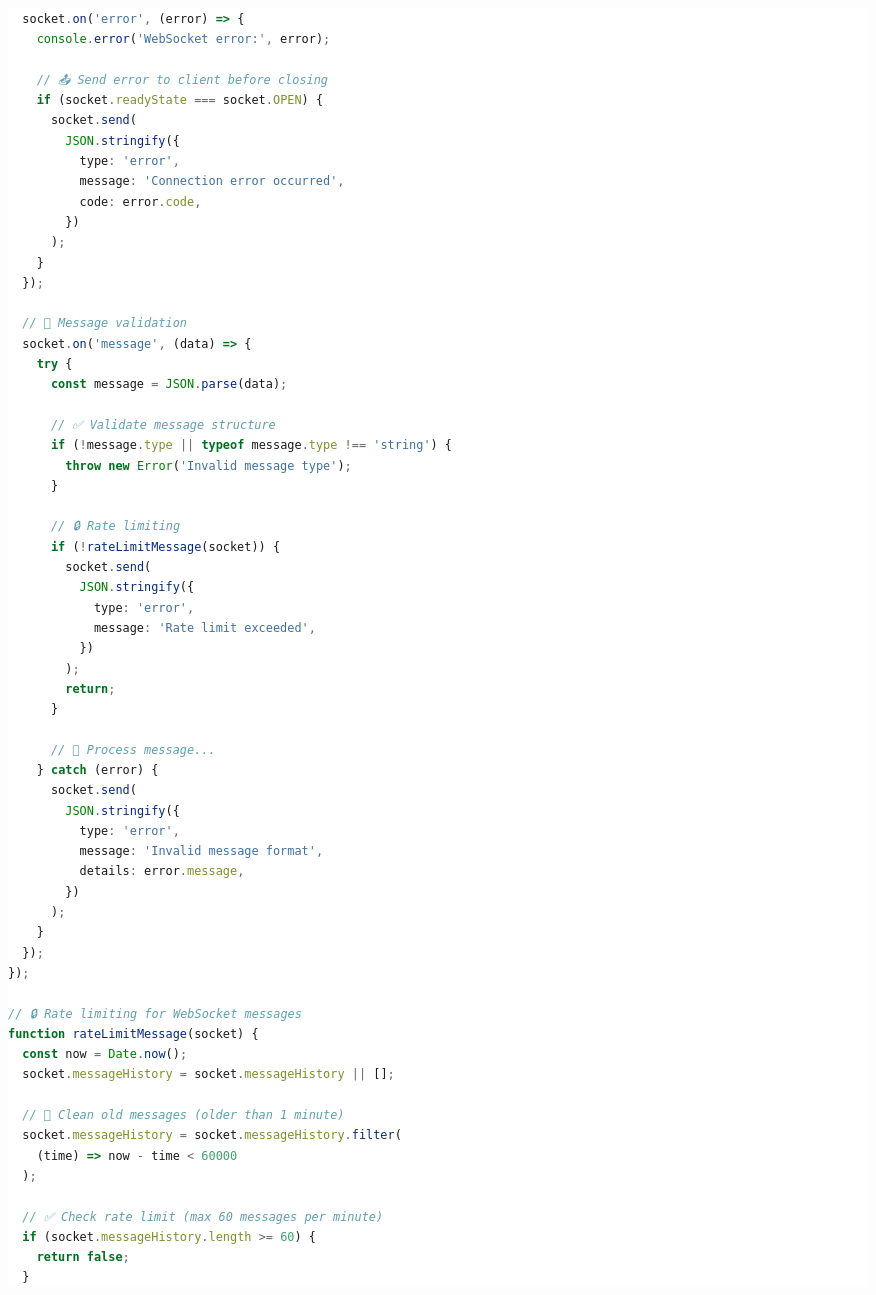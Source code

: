 ```typescript
  socket.on('error', (error) => {
    console.error('WebSocket error:', error);

    // 📤 Send error to client before closing
    if (socket.readyState === socket.OPEN) {
      socket.send(
        JSON.stringify({
          type: 'error',
          message: 'Connection error occurred',
          code: error.code,
        })
      );
    }
  });

  // 📨 Message validation
  socket.on('message', (data) => {
    try {
      const message = JSON.parse(data);

      // ✅ Validate message structure
      if (!message.type || typeof message.type !== 'string') {
        throw new Error('Invalid message type');
      }

      // 🔒 Rate limiting
      if (!rateLimitMessage(socket)) {
        socket.send(
          JSON.stringify({
            type: 'error',
            message: 'Rate limit exceeded',
          })
        );
        return;
      }

      // 🔄 Process message...
    } catch (error) {
      socket.send(
        JSON.stringify({
          type: 'error',
          message: 'Invalid message format',
          details: error.message,
        })
      );
    }
  });
});

// 🔒 Rate limiting for WebSocket messages
function rateLimitMessage(socket) {
  const now = Date.now();
  socket.messageHistory = socket.messageHistory || [];

  // 🧹 Clean old messages (older than 1 minute)
  socket.messageHistory = socket.messageHistory.filter(
    (time) => now - time < 60000
  );

  // ✅ Check rate limit (max 60 messages per minute)
  if (socket.messageHistory.length >= 60) {
    return false;
  }
```